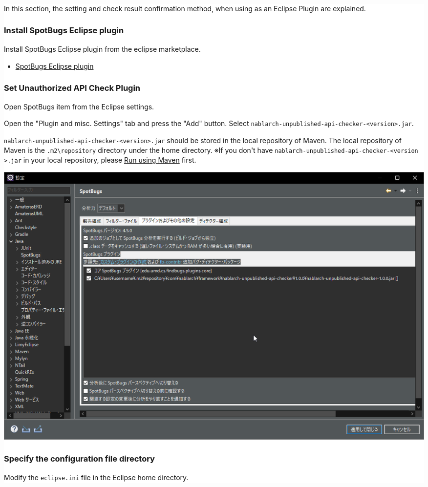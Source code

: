 In this section, the setting and check result confirmation method, when using as an Eclipse Plugin are explained.

### Install SpotBugs Eclipse plugin

Install SpotBugs Eclipse plugin from the eclipse marketplace.

- [SpotBugs Eclipse plugin](http://marketplace.eclipse.org/content/spotbugs-eclipse-plugin)

### Set Unauthorized API Check Plugin

Open SpotBugs item from the Eclipse settings.

Open the "Plugin and misc. Settings" tab and press the "Add" button. 
Select `nablarch-unpublished-api-checker-<version>.jar`.

`nablarch-unpublished-api-checker-<version>.jar` should be stored in the local repository of Maven. 
The local repository of Maven is the `.m2\repository` directory under the home directory.
※If you don't have `nablarch-unpublished-api-checker-<version>.jar` in your local repository, please [Run using Maven](#run-using-maven) first.

![](./assets/add-spotbugs-eclipse-plugin.png)

### Specify the configuration file directory

Modify the `eclipse.ini` file in the Eclipse home directory.
